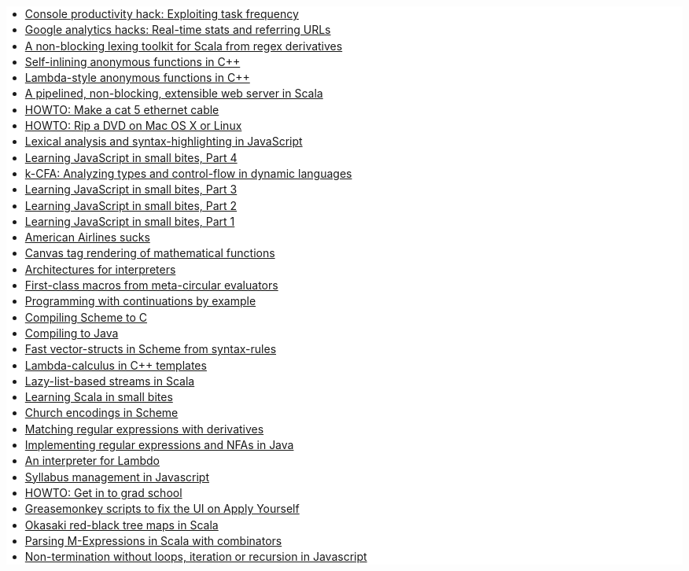 * [Console productivity hack: Exploiting task frequency](http://matt.might.net/articles/console-hacks-exploiting-frequency/)
* [Google analytics hacks: Real-time stats and referring URLs](http://matt.might.net/articles/google-analytics-hacks-real-time-stats-and-referring-url/)
* [A non-blocking lexing toolkit for Scala from regex derivatives](http://matt.might.net/articles/nonblocking-lexing-toolkit-based-on-regex-derivatives/)
* [Self-inlining anonymous functions in C++](http://matt.might.net/articles/self-inlining-anonymous-functions-in-c++/)
* [Lambda-style anonymous functions in C++](http://matt.might.net/articles/lambda-style-anonymous-functions-from-c++-templates/)
* [A pipelined, non-blocking, extensible web server in Scala](http://matt.might.net/articles/pipelined-nonblocking-extensible-web-server-with-coroutines/)
* [HOWTO: Make a cat 5 ethernet cable](http://matt.might.net/articles/how-to-make-your-own-cat-5-ethernet-cable/)
* [HOWTO: Rip a DVD on Mac OS X or Linux](http://matt.might.net/articles/how-to-rip-a-dvd/)
* [Lexical analysis and syntax-highlighting in JavaScript](http://matt.might.net/articles/lexing-and-syntax-highlighting-in-javascript/)
* [Learning JavaScript in small bites, Part 4](http://matt.might.net/articles/learning-javascript-in-small-bites-part-4/)
* [k-CFA: Analyzing types and control-flow in dynamic languages](http://matt.might.net/articles/implementation-of-kcfa-and-0cfa/)
* [Learning JavaScript in small bites, Part 3](http://matt.might.net/articles/learning-javascript-in-small-bites-part-3/)
* [Learning JavaScript in small bites, Part 2](http://matt.might.net/articles/learning-javascript-in-small-bites-part-2/)
* [Learning JavaScript in small bites, Part 1](http://matt.might.net/articles/learning-javascript-in-small-bites/)
* [American Airlines sucks](http://matt.might.net/articles/american-airlines-sucks/)
* [Canvas tag rendering of mathematical functions](http://matt.might.net/articles/rendering-mathematical-functions-in-javascript-with-canvas-html/)
* [Architectures for interpreters](http://matt.might.net/articles/writing-an-interpreter-substitution-denotational-big-step-small-step/)
* [First-class macros from meta-circular evaluators](http://matt.might.net/articles/metacircular-evaluation-and-first-class-run-time-macros/)
* [Programming with continuations by example](http://matt.might.net/articles/programming-with-continuations--exceptions-backtracking-search-threads-generators-coroutines/)
* [Compiling Scheme to C](http://matt.might.net/articles/compiling-scheme-to-c/)
* [Compiling to Java](http://matt.might.net/articles/compiling-to-java/)
* [Fast vector-structs in Scheme from syntax-rules](http://matt.might.net/articles/implementation-of-scheme-vector-struct-in-syntax-rules/)
* [Lambda-calculus in C++ templates](http://matt.might.net/articles/c++-template-meta-programming-with-lambda-calculus/)
* [Lazy-list-based streams in Scala](http://matt.might.net/articles/implementation-of-lazy-list-streams-in-scala/)
* [Learning Scala in small bites](http://matt.might.net/articles/learning-scala-in-small-bites/)
* [Church encodings in Scheme](http://matt.might.net/articles/church-encodings-demo-in-scheme/)
* [Matching regular expressions with derivatives](http://matt.might.net/articles/implementation-of-regular-expression-matching-in-scheme-with-derivatives/)
* [Implementing regular expressions and NFAs in Java](http://matt.might.net/articles/implementation-of-nfas-and-regular-expressions-in-java/)
* [An interpreter for Lambdo](http://matt.might.net/articles/denotational-interpreter-for-lisp-and-scheme-like-lambda-calculus-based-language-lambdo/)
* [Syllabus management in Javascript](http://matt.might.net/articles/javascript-code-for-automatic-syllabus-schedule-management-and-generation/)
* [HOWTO: Get in to grad school](http://matt.might.net/articles/how-to-apply-and-get-in-to-graduate-school-in-science-mathematics-engineering-or-computer-science/)
* [Greasemonkey scripts to fix the UI on Apply Yourself](http://matt.might.net/articles/apply-yourself-greasemonkey-scripts-to-fix-the-user-interface/)
* [Okasaki red-black tree maps in Scala](http://matt.might.net/articles/implementation-of-immutable-purely-functional-okasaki-red-black-tree-maps-in-scala/)
* [Parsing M-Expressions in Scala with combinators](http://matt.might.net/articles/implementation-of-m-expression-parser-in-scala-combinators-without-stdlexical-stdtokenparsers/)
* [Non-termination without loops, iteration or recursion in Javascript](http://matt.might.net/articles/implementation-of-non-terminating-program-in-javascript-without-loops-iteration-recursion/)